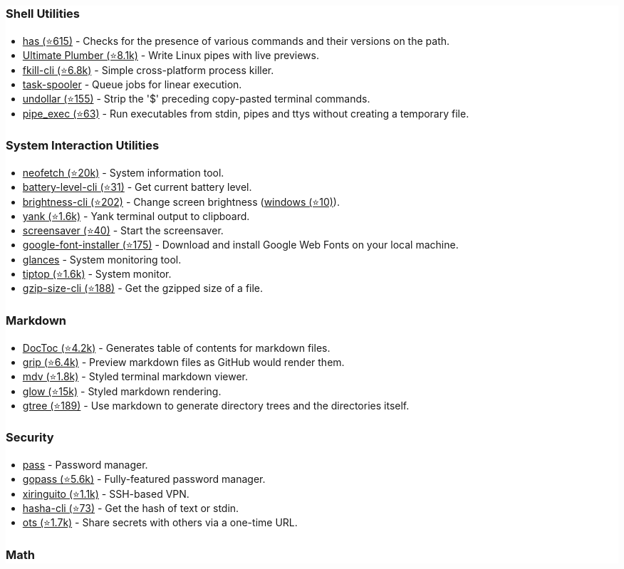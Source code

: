 ### Shell Utilities

*   [has (⭐615)](https://github.com/kdabir/has) - Checks for the presence of various commands and their versions on the path.
*   [Ultimate Plumber (⭐8.1k)](https://github.com/akavel/up) - Write Linux pipes with live previews.
*   [fkill-cli (⭐6.8k)](https://github.com/sindresorhus/fkill-cli) - Simple cross-platform process killer.
*   [task-spooler](https://tracker.debian.org/pkg/task-spooler) - Queue jobs for linear execution.
*   [undollar (⭐155)](https://github.com/ImFeelingDucky/undollar) - Strip the '$' preceding copy-pasted terminal commands.
*   [pipe\_exec (⭐63)](https://github.com/koraa/pipe_exec) - Run executables from stdin, pipes and ttys without creating a temporary file.

### System Interaction Utilities

*   [neofetch (⭐20k)](https://github.com/dylanaraps/neofetch) - System information tool.
*   [battery-level-cli (⭐31)](https://github.com/gillstrom/battery-level-cli) - Get current battery level.
*   [brightness-cli (⭐202)](https://github.com/kevva/brightness-cli) - Change screen brightness ([windows (⭐10)](https://github.com/sondreb/win-brightness)).
*   [yank (⭐1.6k)](https://github.com/mptre/yank) - Yank terminal output to clipboard.
*   [screensaver (⭐40)](https://github.com/gillstrom/screensaver) - Start the screensaver.
*   [google-font-installer (⭐175)](https://github.com/lordgiotto/google-font-installer) - Download and install Google Web Fonts on your local machine.
*   [glances](https://nicolargo.github.io/glances/) - System monitoring tool.
*   [tiptop (⭐1.6k)](https://github.com/nschloe/tiptop) - System monitor.
*   [gzip-size-cli (⭐188)](https://github.com/sindresorhus/gzip-size-cli) - Get the gzipped size of a file.

### Markdown

*   [DocToc (⭐4.2k)](https://github.com/thlorenz/doctoc) - Generates table of contents for markdown files.
*   [grip (⭐6.4k)](https://github.com/joeyespo/grip) - Preview markdown files as GitHub would render them.
*   [mdv (⭐1.8k)](https://github.com/axiros/terminal_markdown_viewer) - Styled terminal markdown viewer.
*   [glow (⭐15k)](https://github.com/charmbracelet/glow) - Styled markdown rendering.
*   [gtree (⭐189)](https://github.com/ddddddO/gtree) - Use markdown to generate directory trees and the directories itself.

### Security

*   [pass](https://www.passwordstore.org) - Password manager.
*   [gopass (⭐5.6k)](https://github.com/gopasspw/gopass) - Fully-featured password manager.
*   [xiringuito (⭐1.1k)](https://github.com/ivanilves/xiringuito) - SSH-based VPN.
*   [hasha-cli (⭐73)](https://github.com/sindresorhus/hasha-cli) - Get the hash of text or stdin.
*   [ots (⭐1.7k)](https://github.com/sniptt-official/ots) - Share secrets with others via a one-time URL.

### Math
